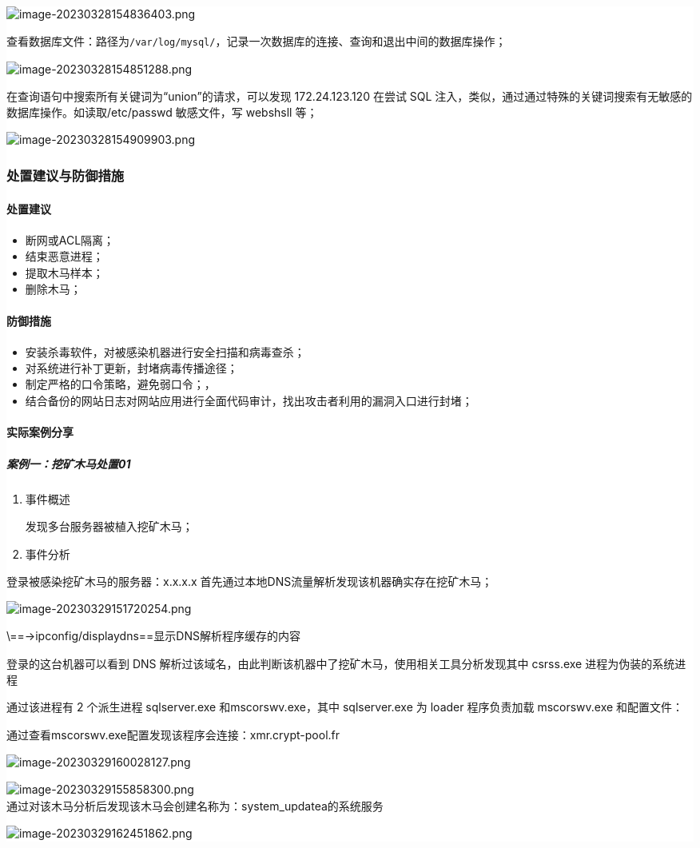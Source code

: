 ![image-20230328154836403.png](https://shs3.b.qianxin.com/attack_forum/2023/04/attach-3033bdbad1d827f2846076b2e6c89657a9a05067.png)

查看数据库文件：路径为`/var/log/mysql/`，记录一次数据库的连接、查询和退出中间的数据库操作；

![image-20230328154851288.png](https://shs3.b.qianxin.com/attack_forum/2023/04/attach-11398fc0fc9cdf874baccd193bafd7a86e31b1df.png)

在查询语句中搜索所有关键词为“union”的请求，可以发现 172.24.123.120 在尝试 SQL 注入，类似，通过通过特殊的关键词搜索有无敏感的数据库操作。如读取/etc/passwd 敏感文件，写 webshsll 等；

![image-20230328154909903.png](https://shs3.b.qianxin.com/attack_forum/2023/04/attach-cac50e4f36b5bad8f096c04e16e1b014db687f56.png)

### 处置建议与防御措施

#### 处置建议

- 断网或ACL隔离；
- 结束恶意进程；
- 提取木马样本；
- 删除木马；

#### 防御措施

- 安装杀毒软件，对被感染机器进行安全扫描和病毒查杀；
- 对系统进行补丁更新，封堵病毒传播途径；
- 制定严格的口令策略，避免弱口令；，
- 结合备份的网站日志对网站应用进行全面代码审计，找出攻击者利用的漏洞入口进行封堵；

#### 实际案例分享

##### 案例一：挖矿木马处置01

1. 事件概述
    
    发现多台服务器被植入挖矿木马；
2. 事件分析

登录被感染挖矿木马的服务器：x.x.x.x 首先通过本地DNS流量解析发现该机器确实存在挖矿木马；

![image-20230329151720254.png](https://shs3.b.qianxin.com/attack_forum/2023/04/attach-791f8171c080f9463da5db7799b6089ebd65b931.png)

\\==-&gt;ipconfig/displaydns==显示DNS解析程序缓存的内容

登录的这台机器可以看到 DNS 解析过该域名，由此判断该机器中了挖矿木马，使用相关工具分析发现其中 csrss.exe 进程为伪装的系统进程

通过该进程有 2 个派生进程 sqlserver.exe 和mscorswv.exe，其中 sqlserver.exe 为 loader 程序负责加载 mscorswv.exe 和配置文件：

通过查看mscorswv.exe配置发现该程序会连接：xmr.crypt-pool.fr

![image-20230329160028127.png](https://shs3.b.qianxin.com/attack_forum/2023/04/attach-48286f5be26c10caf0984f8e2656d5a14ac740b8.png)

![image-20230329155858300.png](https://shs3.b.qianxin.com/attack_forum/2023/04/attach-d5db845f32a4edde04f4250add70c3400e54e26c.png)  
通过对该木马分析后发现该木马会创建名称为：system\_updatea的系统服务

![image-20230329162451862.png](https://shs3.b.qianxin.com/attack_forum/2023/04/attach-2be93aa2f57fa3529e72a6712df0ae71026d50e1.png)
